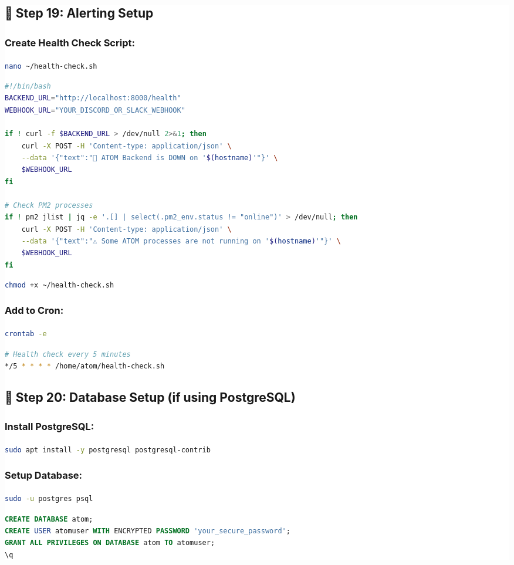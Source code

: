 ## 🚨 Step 19: Alerting Setup

### Create Health Check Script:
```bash
nano ~/health-check.sh
```

```bash
#!/bin/bash
BACKEND_URL="http://localhost:8000/health"
WEBHOOK_URL="YOUR_DISCORD_OR_SLACK_WEBHOOK"

if ! curl -f $BACKEND_URL > /dev/null 2>&1; then
    curl -X POST -H 'Content-type: application/json' \
    --data '{"text":"🚨 ATOM Backend is DOWN on '$(hostname)'"}' \
    $WEBHOOK_URL
fi

# Check PM2 processes
if ! pm2 jlist | jq -e '.[] | select(.pm2_env.status != "online")' > /dev/null; then
    curl -X POST -H 'Content-type: application/json' \
    --data '{"text":"⚠️ Some ATOM processes are not running on '$(hostname)'"}' \
    $WEBHOOK_URL
fi
```

```bash
chmod +x ~/health-check.sh
```

### Add to Cron:
```bash
crontab -e
```

```bash
# Health check every 5 minutes
*/5 * * * * /home/atom/health-check.sh
```

## 🔧 Step 20: Database Setup (if using PostgreSQL)

### Install PostgreSQL:
```bash
sudo apt install -y postgresql postgresql-contrib
```

### Setup Database:
```bash
sudo -u postgres psql
```

```sql
CREATE DATABASE atom;
CREATE USER atomuser WITH ENCRYPTED PASSWORD 'your_secure_password';
GRANT ALL PRIVILEGES ON DATABASE atom TO atomuser;
\q
```

